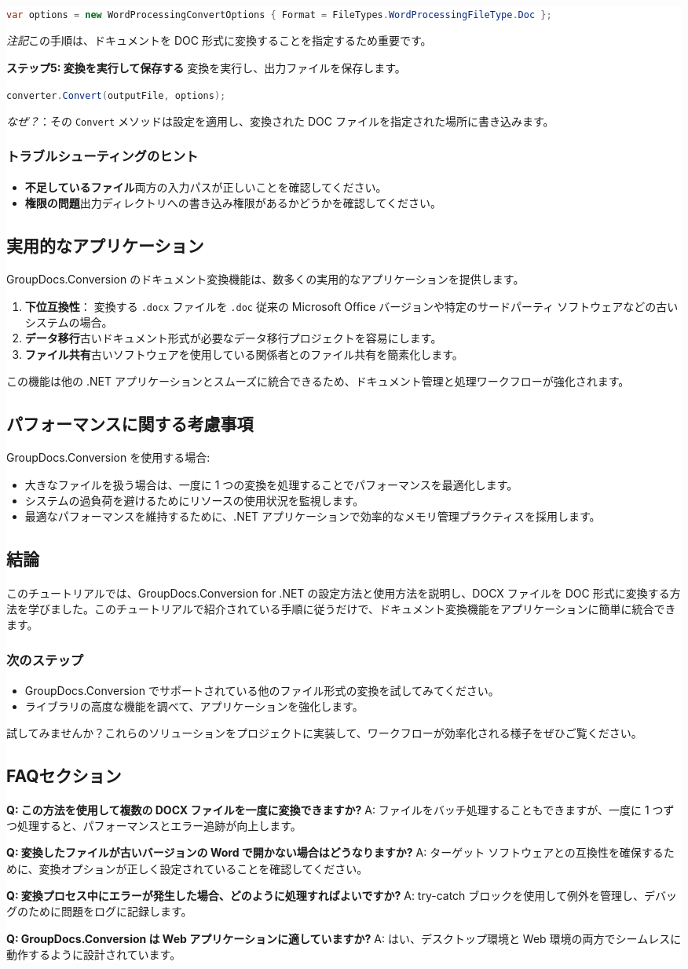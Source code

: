 ```csharp
var options = new WordProcessingConvertOptions { Format = FileTypes.WordProcessingFileType.Doc };
```
*注記*この手順は、ドキュメントを DOC 形式に変換することを指定するため重要です。

**ステップ5: 変換を実行して保存する**
変換を実行し、出力ファイルを保存します。

```csharp
converter.Convert(outputFile, options);
```
*なぜ？*：その `Convert` メソッドは設定を適用し、変換された DOC ファイルを指定された場所に書き込みます。

### トラブルシューティングのヒント
- **不足しているファイル**両方の入力パスが正しいことを確認してください。
- **権限の問題**出力ディレクトリへの書き込み権限があるかどうかを確認してください。

## 実用的なアプリケーション
GroupDocs.Conversion のドキュメント変換機能は、数多くの実用的なアプリケーションを提供します。
1. **下位互換性**： 変換する `.docx` ファイルを `.doc` 従来の Microsoft Office バージョンや特定のサードパーティ ソフトウェアなどの古いシステムの場合。
2. **データ移行**古いドキュメント形式が必要なデータ移行プロジェクトを容易にします。
3. **ファイル共有**古いソフトウェアを使用している関係者とのファイル共有を簡素化します。

この機能は他の .NET アプリケーションとスムーズに統合できるため、ドキュメント管理と処理ワークフローが強化されます。

## パフォーマンスに関する考慮事項
GroupDocs.Conversion を使用する場合:
- 大きなファイルを扱う場合は、一度に 1 つの変換を処理することでパフォーマンスを最適化します。
- システムの過負荷を避けるためにリソースの使用状況を監視します。
- 最適なパフォーマンスを維持するために、.NET アプリケーションで効率的なメモリ管理プラクティスを採用します。

## 結論
このチュートリアルでは、GroupDocs.Conversion for .NET の設定方法と使用方法を説明し、DOCX ファイルを DOC 形式に変換する方法を学びました。このチュートリアルで紹介されている手順に従うだけで、ドキュメント変換機能をアプリケーションに簡単に統合できます。 

### 次のステップ
- GroupDocs.Conversion でサポートされている他のファイル形式の変換を試してみてください。
- ライブラリの高度な機能を調べて、アプリケーションを強化します。

試してみませんか？これらのソリューションをプロジェクトに実装して、ワークフローが効率化される様子をぜひご覧ください。

## FAQセクション
**Q: この方法を使用して複数の DOCX ファイルを一度に変換できますか?**
A: ファイルをバッチ処理することもできますが、一度に 1 つずつ処理すると、パフォーマンスとエラー追跡が向上します。

**Q: 変換したファイルが古いバージョンの Word で開かない場合はどうなりますか?**
A: ターゲット ソフトウェアとの互換性を確保するために、変換オプションが正しく設定されていることを確認してください。

**Q: 変換プロセス中にエラーが発生した場合、どのように処理すればよいですか?**
A: try-catch ブロックを使用して例外を管理し、デバッグのために問題をログに記録します。

**Q: GroupDocs.Conversion は Web アプリケーションに適していますか?**
A: はい、デスクトップ環境と Web 環境の両方でシームレスに動作するように設計されています。
